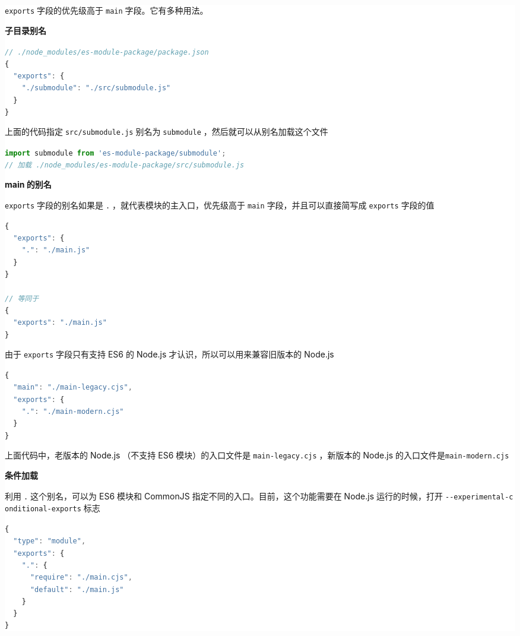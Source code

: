 `exports` 字段的优先级高于 `main` 字段。它有多种用法。

**子目录别名**

```js
// ./node_modules/es-module-package/package.json
{
  "exports": {
    "./submodule": "./src/submodule.js"
  }
}
```

上面的代码指定 `src/submodule.js` 别名为 `submodule` ，然后就可以从别名加载这个文件

```js
import submodule from 'es-module-package/submodule';
// 加载 ./node_modules/es-module-package/src/submodule.js
```

**main 的别名**

`exports` 字段的别名如果是 `.` ，就代表模块的主入口，优先级高于 `main` 字段，并且可以直接简写成 `exports` 字段的值

```js
{
  "exports": {
    ".": "./main.js"
  }
}

// 等同于
{
  "exports": "./main.js"
}
```

由于 `exports` 字段只有支持 ES6 的 Node.js 才认识，所以可以用来兼容旧版本的 Node.js

```js
{
  "main": "./main-legacy.cjs",
  "exports": {
    ".": "./main-modern.cjs"
  }
}
```

上面代码中，老版本的 Node.js （不支持 ES6 模块）的入口文件是 `main-legacy.cjs` ，新版本的 Node.js 的入口文件是`main-modern.cjs`

**条件加载**

利用 `.` 这个别名，可以为 ES6 模块和 CommonJS 指定不同的入口。目前，这个功能需要在 Node.js 运行的时候，打开 `--experimental-conditional-exports` 标志

```js
{
  "type": "module",
  "exports": {
    ".": {
      "require": "./main.cjs",
      "default": "./main.js"
    }
  }
}
```
